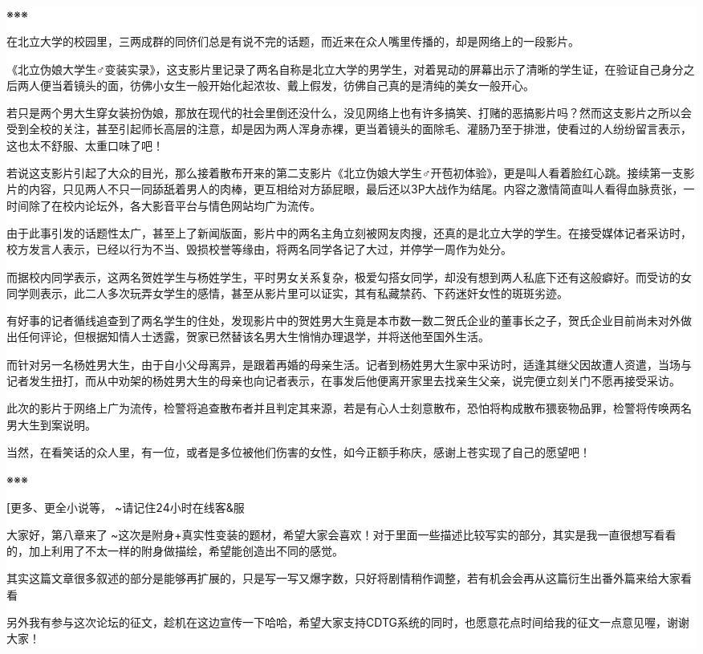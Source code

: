 
※※※



在北立大学的校园里，三两成群的同侪们总是有说不完的话题，而近来在众人嘴里传播的，却是网络上的一段影片。



《北立伪娘大学生♂变装实录》，这支影片里记录了两名自称是北立大学的男学生，对着晃动的屏幕出示了清晰的学生证，在验证自己身分之后两人便当着镜头的面，彷佛小女生一般开始化起浓妆、戴上假发，彷佛自己真的是清纯的美女一般开心。





若只是两个男大生穿女装扮伪娘，那放在现代的社会里倒还没什么，没见网络上也有许多搞笑、打赌的恶搞影片吗？然而这支影片之所以会受到全校的关注，甚至引起师长高层的注意，却是因为两人浑身赤裸，更当着镜头的面除毛、灌肠乃至于排泄，使看过的人纷纷留言表示，这也太不舒服、太重口味了吧！





若说这支影片引起了大众的目光，那么接着散布开来的第二支影片《北立伪娘大学生♂开苞初体验》，更是叫人看着脸红心跳。接续第一支影片的内容，只见两人不只一同舔舐着男人的肉棒，更互相给对方舔屁眼，最后还以3P大战作为结尾。内容之激情简直叫人看得血脉贲张，一时间除了在校内论坛外，各大影音平台与情色网站均广为流传。





由于此事引发的话题性太广，甚至上了新闻版面，影片中的两名主角立刻被网友肉搜，还真的是北立大学的学生。在接受媒体记者采访时，校方发言人表示，已经以行为不当、毁损校誉等缘由，将两名同学各记了大过，并停学一周作为处分。





而据校内同学表示，这两名贺姓学生与杨姓学生，平时男女关系复杂，极爱勾搭女同学，却没有想到两人私底下还有这般癖好。而受访的女同学则表示，此二人多次玩弄女学生的感情，甚至从影片里可以证实，其有私藏禁药、下药迷奸女性的斑斑劣迹。





有好事的记者循线追查到了两名学生的住处，发现影片中的贺姓男大生竟是本市数一数二贺氏企业的董事长之子，贺氏企业目前尚未对外做出任何评论，但根据知情人士透露，贺家已然替该名男大生悄悄办理退学，并将送他至国外生活。



而针对另一名杨姓男大生，由于自小父母离异，是跟着再婚的母亲生活。记者到杨姓男大生家中采访时，适逢其继父因故遭人资遣，当场与记者发生扭打，而从中劝架的杨姓男大生的母亲也向记者表示，在事发后他便离开家里去找亲生父亲，说完便立刻关门不愿再接受采访。





此次的影片于网络上广为流传，检警将追查散布者并且判定其来源，若是有心人士刻意散布，恐怕将构成散布猥亵物品罪，检警将传唤两名男大生到案说明。





当然，在看笑话的众人里，有一位，或者是多位被他们伤害的女性，如今正额手称庆，感谢上苍实现了自己的愿望吧！





※※※



 [更多、更全小说等， ~请记住24小时在线客&服



大家好，第八章来了 ~这次是附身+真实性变装的题材，希望大家会喜欢！对于里面一些描述比较写实的部分，其实是我一直很想写看看的，加上利用了不太一样的附身做描绘，希望能创造出不同的感觉。



其实这篇文章很多叙述的部分是能够再扩展的，只是写一写又爆字数，只好将剧情稍作调整，若有机会会再从这篇衍生出番外篇来给大家看看



另外我有参与这次论坛的征文，趁机在这边宣传一下哈哈，希望大家支持CDTG系统的同时，也愿意花点时间给我的征文一点意见喔，谢谢大家！


